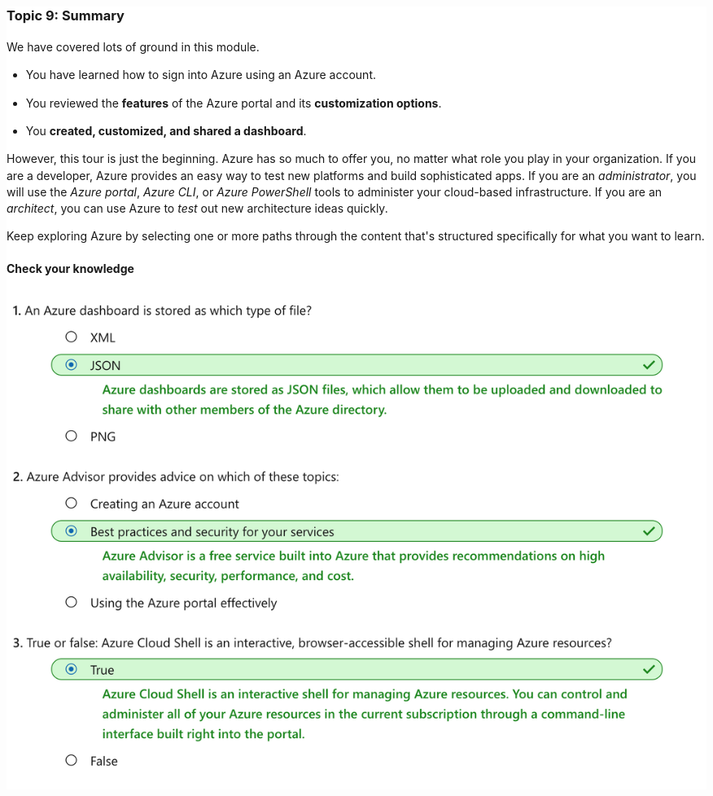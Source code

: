 ### Topic 9: Summary

We have covered lots of ground in this module.

-   You have learned how to sign into Azure using an Azure account.

-   You reviewed the **features** of the Azure portal and its **customization options**.

-   You **created, customized, and shared a dashboard**.

However, this tour is just the beginning. Azure has so much to offer you, no matter what role you play in your organization. If you are a developer, Azure provides an easy way to test new platforms and build sophisticated apps. If you are an *administrator*, you will use the *Azure portal*, *Azure CLI*, or *Azure PowerShell* tools to administer your cloud-based infrastructure. If you are an *architect*, you can use Azure to *test* out new architecture ideas quickly.

Keep exploring Azure by selecting one or more paths through the content that's structured specifically for what you want to learn.

#### Check your knowledge

![](../image/F5_knowledge_check.png)
